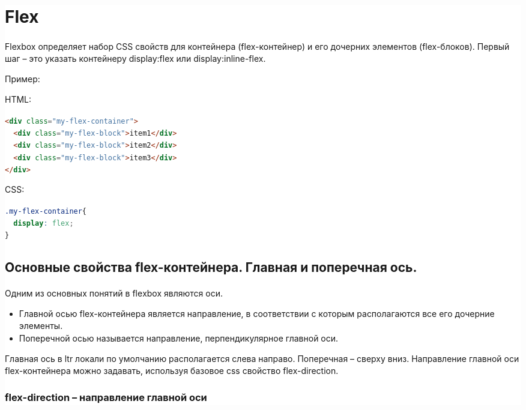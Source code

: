 # Flex

Flexbox определяет набор CSS свойств для контейнера (flex-контейнер) и его дочерних элементов (flex-блоков). Первый шаг – это указать контейнеру display:flex или display:inline-flex.

Пример:

HTML:
```html
<div class="my-flex-container">
  <div class="my-flex-block">item1</div>
  <div class="my-flex-block">item2</div>
  <div class="my-flex-block">item3</div>
</div>
```

CSS:
```css
.my-flex-container{
  display: flex;
}
```

## Основные свойства flex-контейнера. Главная и поперечная ось.

Одним из основных понятий в fleхbox являются оси.

- Главной осью flex-контейнера является направление, в соответствии с которым располагаются все его дочерние элементы.
- Поперечной осью называется направление, перпендикулярное главной оси.

Главная ось в ltr локали по умолчанию располагается слева направо. Поперечная – сверху вниз. Направление главной оси flex-контейнера можно задавать, используя базовое css свойство flex-direction.

### flex-direction – направление главной оси
